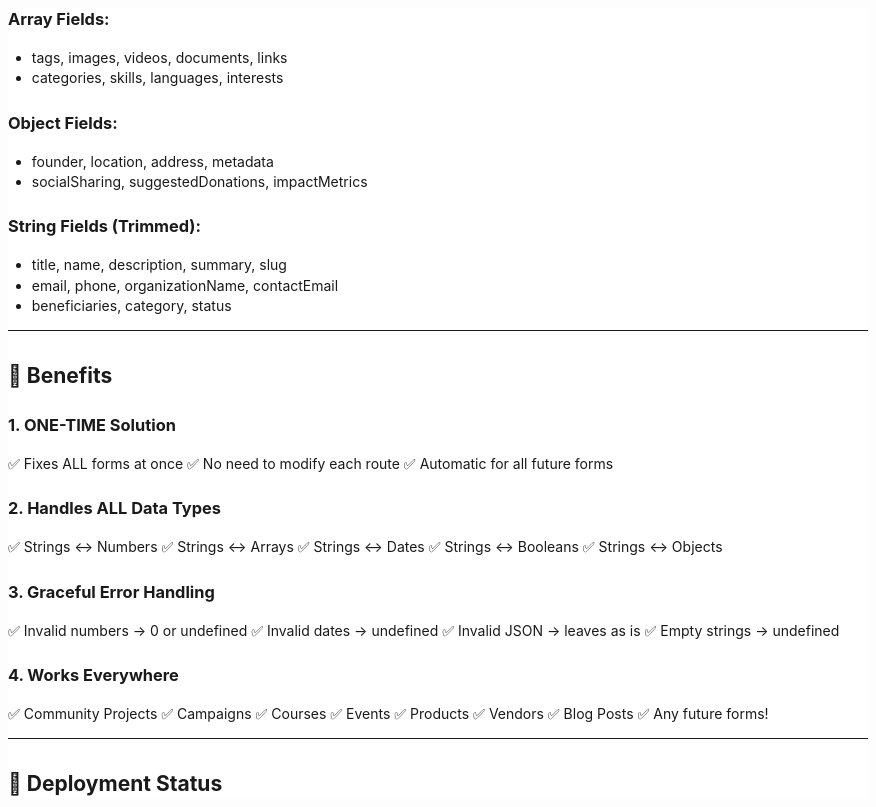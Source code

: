 ### **Array Fields:**
- tags, images, videos, documents, links
- categories, skills, languages, interests

### **Object Fields:**
- founder, location, address, metadata
- socialSharing, suggestedDonations, impactMetrics

### **String Fields (Trimmed):**
- title, name, description, summary, slug
- email, phone, organizationName, contactEmail
- beneficiaries, category, status

---

## 🎉 Benefits

### **1. ONE-TIME Solution**
✅ Fixes ALL forms at once
✅ No need to modify each route
✅ Automatic for all future forms

### **2. Handles ALL Data Types**
✅ Strings ↔ Numbers
✅ Strings ↔ Arrays
✅ Strings ↔ Dates
✅ Strings ↔ Booleans
✅ Strings ↔ Objects

### **3. Graceful Error Handling**
✅ Invalid numbers → 0 or undefined
✅ Invalid dates → undefined
✅ Invalid JSON → leaves as is
✅ Empty strings → undefined

### **4. Works Everywhere**
✅ Community Projects
✅ Campaigns
✅ Courses
✅ Events
✅ Products
✅ Vendors
✅ Blog Posts
✅ Any future forms!

---

## 🚀 Deployment Status
